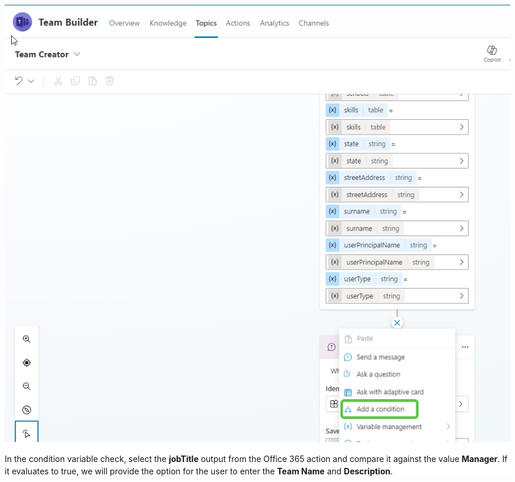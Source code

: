 ![Add Condition](\images\06_CopilotCreateTeam\10.png)

In the condition variable check, select the **jobTitle** output from the Office 365 action and compare it against the value **Manager**. If it evaluates to true, we will provide the option for the user to enter the **Team Name** and **Description**.
